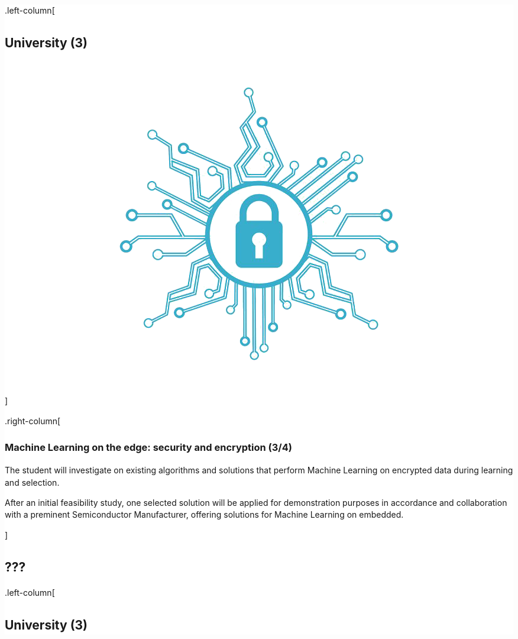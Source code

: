 .left-column[
## University (3)

![:scale 150px](assets/cyber.png)

]

.right-column[
### Machine Learning on the edge: security and encryption (3/4)

The student will investigate on existing algorithms and solutions that perform
Machine Learning on encrypted data during learning and selection.

After an initial feasibility study, one selected solution will be applied
for demonstration purposes in accordance and collaboration with a preminent
Semiconductor Manufacturer, offering solutions for Machine Learning on embedded.

]

???
---

.left-column[
## University (3)
